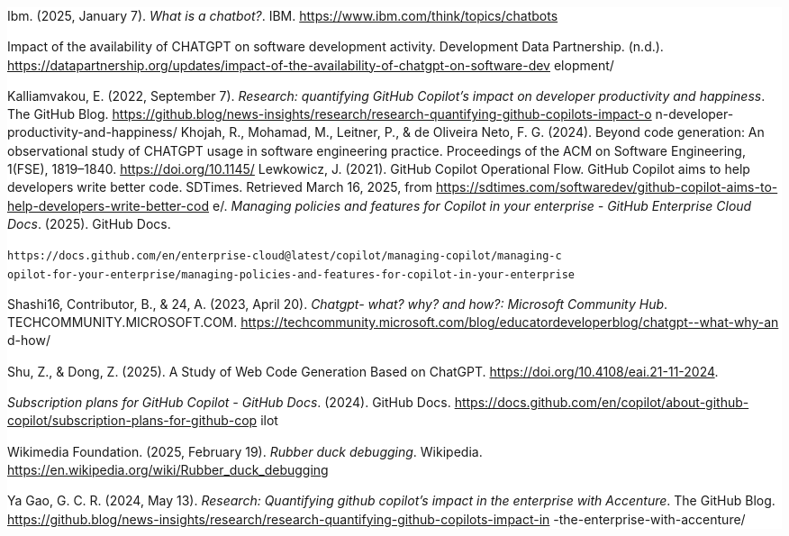 Ibm. (2025, January 7). _What is a chatbot?_. IBM. https://www.ibm.com/think/topics/chatbots

Impact of the availability of CHATGPT on software development activity. Development Data
Partnership. (n.d.).
https://datapartnership.org/updates/impact-of-the-availability-of-chatgpt-on-software-dev
elopment/

Kalliamvakou, E. (2022, September 7). _Research: quantifying GitHub Copilot’s impact on
developer productivity and happiness_. The GitHub Blog.
https://github.blog/news-insights/research/research-quantifying-github-copilots-impact-o
n-developer-productivity-and-happiness/
Khojah, R., Mohamad, M., Leitner, P., & de Oliveira Neto, F. G. (2024). Beyond code
generation: An observational study of CHATGPT usage in software engineering practice.
Proceedings of the ACM on Software Engineering, 1(FSE), 1819–1840.
https://doi.org/10.1145/
Lewkowicz, J. (2021). GitHub Copilot Operational Flow. GitHub Copilot aims to help
developers write better code. SDTimes. Retrieved March 16, 2025, from
https://sdtimes.com/softwaredev/github-copilot-aims-to-help-developers-write-better-cod
e/.
_Managing policies and features for Copilot in your enterprise - GitHub Enterprise Cloud Docs_.
(2025). GitHub Docs.


```
https://docs.github.com/en/enterprise-cloud@latest/copilot/managing-copilot/managing-c
opilot-for-your-enterprise/managing-policies-and-features-for-copilot-in-your-enterprise
```
Shashi16, Contributor, B., & 24, A. (2023, April 20). _Chatgpt- what? why? and how?: Microsoft
Community Hub_. TECHCOMMUNITY.MICROSOFT.COM.
https://techcommunity.microsoft.com/blog/educatordeveloperblog/chatgpt--what-why-an
d-how/

Shu, Z., & Dong, Z. (2025). A Study of Web Code Generation Based on ChatGPT.
https://doi.org/10.4108/eai.21-11-2024.

_Subscription plans for GitHub Copilot - GitHub Docs_. (2024). GitHub Docs.
https://docs.github.com/en/copilot/about-github-copilot/subscription-plans-for-github-cop
ilot

Wikimedia Foundation. (2025, February 19). _Rubber duck debugging_. Wikipedia.
https://en.wikipedia.org/wiki/Rubber_duck_debugging

Ya Gao, G. C. R. (2024, May 13). _Research: Quantifying github copilot’s impact in the
enterprise with Accenture_. The GitHub Blog.
https://github.blog/news-insights/research/research-quantifying-github-copilots-impact-in
-the-enterprise-with-accenture/


